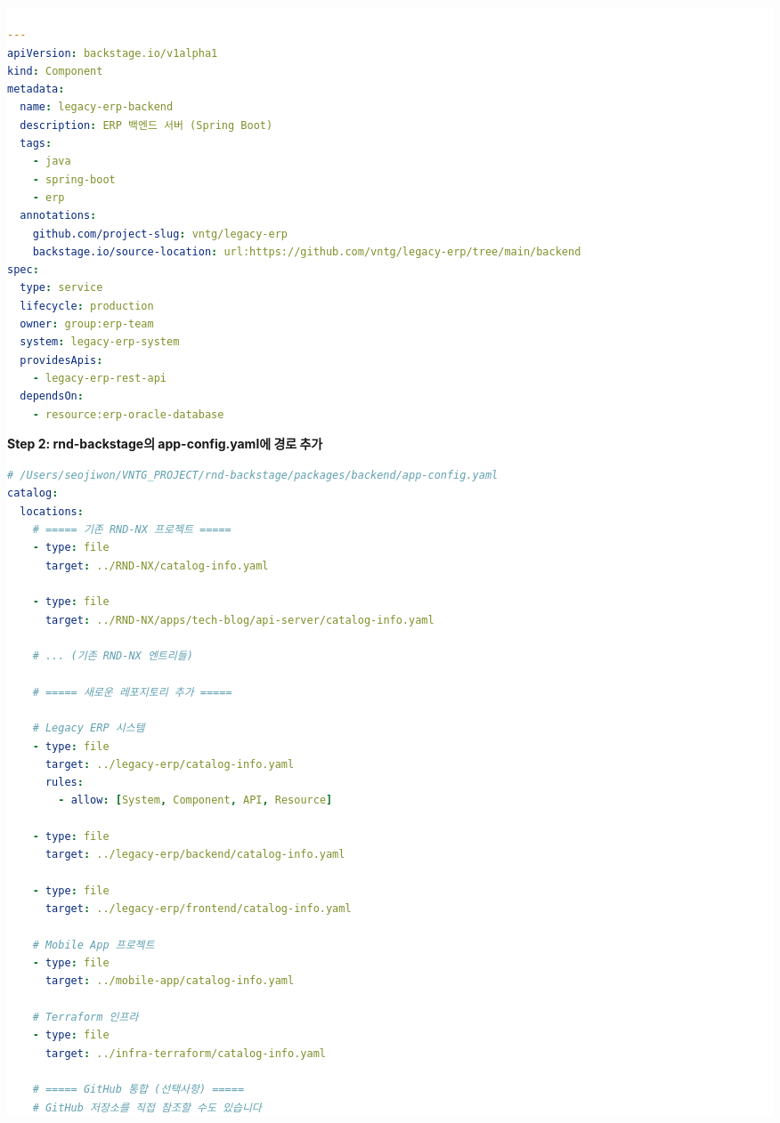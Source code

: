 ```yaml

---
apiVersion: backstage.io/v1alpha1
kind: Component
metadata:
  name: legacy-erp-backend
  description: ERP 백엔드 서버 (Spring Boot)
  tags:
    - java
    - spring-boot
    - erp
  annotations:
    github.com/project-slug: vntg/legacy-erp
    backstage.io/source-location: url:https://github.com/vntg/legacy-erp/tree/main/backend
spec:
  type: service
  lifecycle: production
  owner: group:erp-team
  system: legacy-erp-system
  providesApis:
    - legacy-erp-rest-api
  dependsOn:
    - resource:erp-oracle-database
```

**Step 2: rnd-backstage의 app-config.yaml에 경로 추가**

```yaml
# /Users/seojiwon/VNTG_PROJECT/rnd-backstage/packages/backend/app-config.yaml
catalog:
  locations:
    # ===== 기존 RND-NX 프로젝트 =====
    - type: file
      target: ../RND-NX/catalog-info.yaml
    
    - type: file
      target: ../RND-NX/apps/tech-blog/api-server/catalog-info.yaml
    
    # ... (기존 RND-NX 엔트리들)
    
    # ===== 새로운 레포지토리 추가 =====
    
    # Legacy ERP 시스템
    - type: file
      target: ../legacy-erp/catalog-info.yaml
      rules:
        - allow: [System, Component, API, Resource]
    
    - type: file
      target: ../legacy-erp/backend/catalog-info.yaml
    
    - type: file
      target: ../legacy-erp/frontend/catalog-info.yaml
    
    # Mobile App 프로젝트
    - type: file
      target: ../mobile-app/catalog-info.yaml
    
    # Terraform 인프라
    - type: file
      target: ../infra-terraform/catalog-info.yaml
    
    # ===== GitHub 통합 (선택사항) =====
    # GitHub 저장소를 직접 참조할 수도 있습니다
```